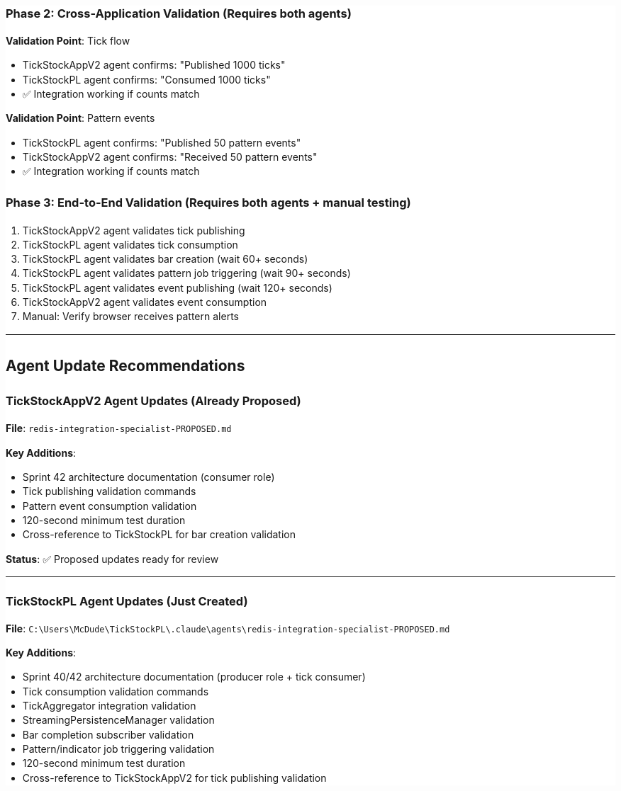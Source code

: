 ### **Phase 2: Cross-Application Validation** (Requires both agents)

**Validation Point**: Tick flow
- TickStockAppV2 agent confirms: "Published 1000 ticks"
- TickStockPL agent confirms: "Consumed 1000 ticks"
- ✅ Integration working if counts match

**Validation Point**: Pattern events
- TickStockPL agent confirms: "Published 50 pattern events"
- TickStockAppV2 agent confirms: "Received 50 pattern events"
- ✅ Integration working if counts match

### **Phase 3: End-to-End Validation** (Requires both agents + manual testing)

1. TickStockAppV2 agent validates tick publishing
2. TickStockPL agent validates tick consumption
3. TickStockPL agent validates bar creation (wait 60+ seconds)
4. TickStockPL agent validates pattern job triggering (wait 90+ seconds)
5. TickStockPL agent validates event publishing (wait 120+ seconds)
6. TickStockAppV2 agent validates event consumption
7. Manual: Verify browser receives pattern alerts

---

## Agent Update Recommendations

### **TickStockAppV2 Agent Updates** (Already Proposed)

**File**: `redis-integration-specialist-PROPOSED.md`

**Key Additions**:
- Sprint 42 architecture documentation (consumer role)
- Tick publishing validation commands
- Pattern event consumption validation
- 120-second minimum test duration
- Cross-reference to TickStockPL for bar creation validation

**Status**: ✅ Proposed updates ready for review

---

### **TickStockPL Agent Updates** (Just Created)

**File**: `C:\Users\McDude\TickStockPL\.claude\agents\redis-integration-specialist-PROPOSED.md`

**Key Additions**:
- Sprint 40/42 architecture documentation (producer role + tick consumer)
- Tick consumption validation commands
- TickAggregator integration validation
- StreamingPersistenceManager validation
- Bar completion subscriber validation
- Pattern/indicator job triggering validation
- 120-second minimum test duration
- Cross-reference to TickStockAppV2 for tick publishing validation

